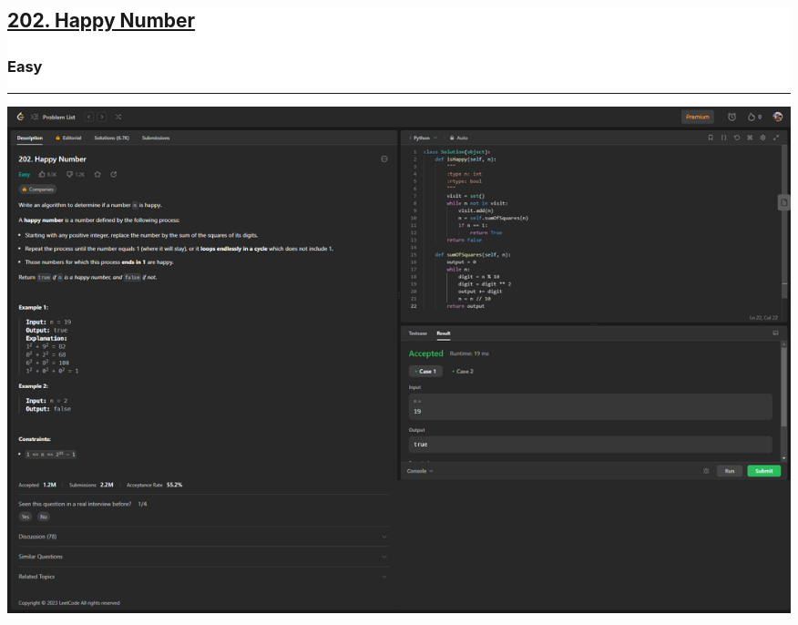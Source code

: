 <h2><a href="https://leetcode.com/problems/happy-number/">202. Happy Number</a></h2>
<h3>Easy</h3>
<hr>
<div>
<img alt="" src="./screencapture-leetcode-problems-happy-number-2023-08-21-16_39_18.png" style="width: 100%; height: 100%;">
</div>

